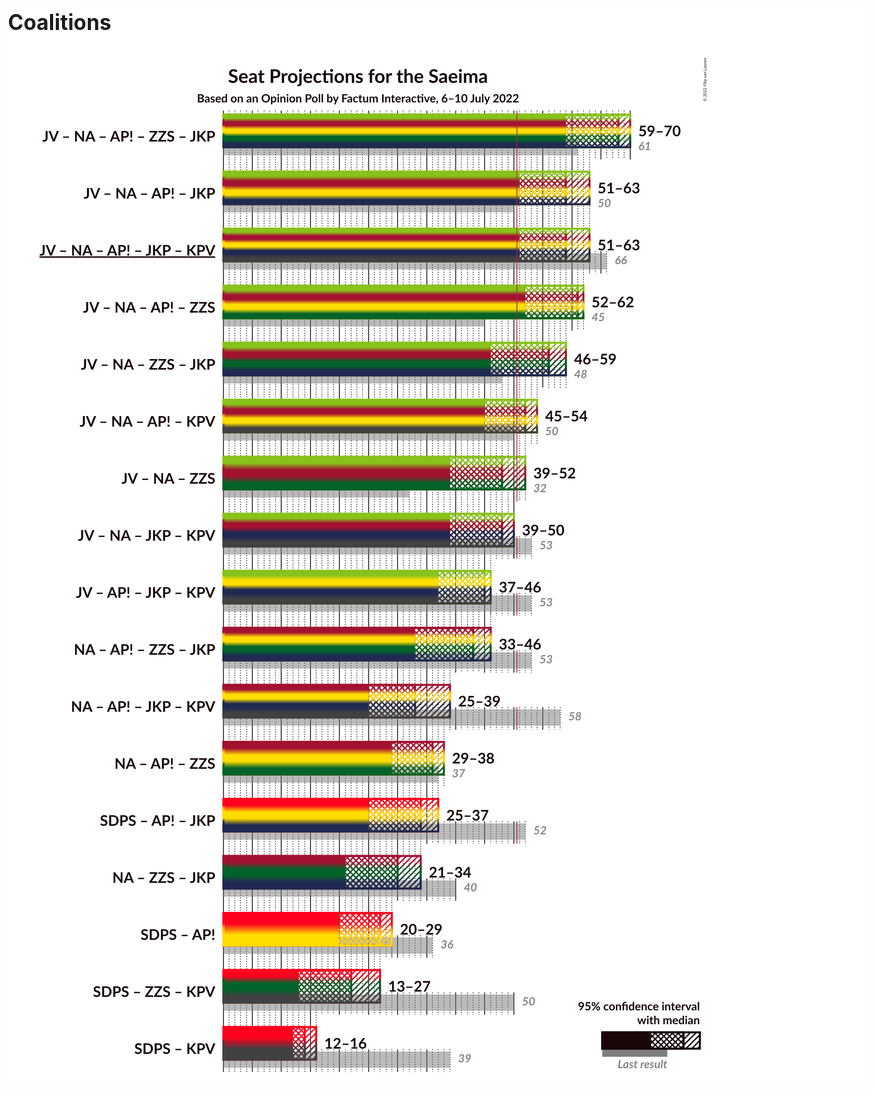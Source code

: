 
## Coalitions

![Graph with coalitions seats not yet produced](2022-07-10-FactumInteractive-coalitions-seats.png "Coalitions Seats")
